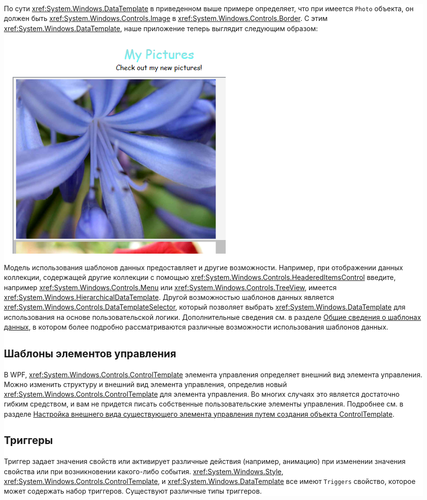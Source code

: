  По сути <xref:System.Windows.DataTemplate> в приведенном выше примере определяет, что при имеется `Photo` объекта, он должен быть <xref:System.Windows.Controls.Image> в <xref:System.Windows.Controls.Border>. С этим <xref:System.Windows.DataTemplate>, наше приложение теперь выглядит следующим образом:  
  
 ![Фотоизображение](./media/stylingintro-photosasimages.png "StylingIntro_PhotosAsImages")  
  
 Модель использования шаблонов данных предоставляет и другие возможности. Например, при отображении данных коллекции, содержащей другие коллекции с помощью <xref:System.Windows.Controls.HeaderedItemsControl> введите, например <xref:System.Windows.Controls.Menu> или <xref:System.Windows.Controls.TreeView>, имеется <xref:System.Windows.HierarchicalDataTemplate>. Другой возможностью шаблонов данных является <xref:System.Windows.Controls.DataTemplateSelector>, который позволяет выбрать <xref:System.Windows.DataTemplate> для использования на основе пользовательской логики. Дополнительные сведения см. в разделе [Общие сведения о шаблонах данных](../data/data-templating-overview.md), в котором более подробно рассматриваются различные возможности использования шаблонов данных.  
  
<a name="styling_controltemplates"></a>   
## <a name="control-templates"></a>Шаблоны элементов управления  
 В WPF, <xref:System.Windows.Controls.ControlTemplate> элемента управления определяет внешний вид элемента управления. Можно изменить структуру и внешний вид элемента управления, определив новый <xref:System.Windows.Controls.ControlTemplate> для элемента управления. Во многих случаях это является достаточно гибким средством, и вам не придется писать собственные пользовательские элементы управления. Подробнее см. в разделе [Настройка внешнего вида существующего элемента управления путем создания объекта ControlTemplate](customizing-the-appearance-of-an-existing-control.md).  
  
<a name="styling_triggers"></a>   
## <a name="triggers"></a>Триггеры  
 Триггер задает значения свойств или активирует различные действия (например, анимацию) при изменении значения свойства или при возникновении какого-либо события. <xref:System.Windows.Style>, <xref:System.Windows.Controls.ControlTemplate>, и <xref:System.Windows.DataTemplate> все имеют `Triggers` свойство, которое может содержать набор триггеров. Существуют различные типы триггеров.  
  